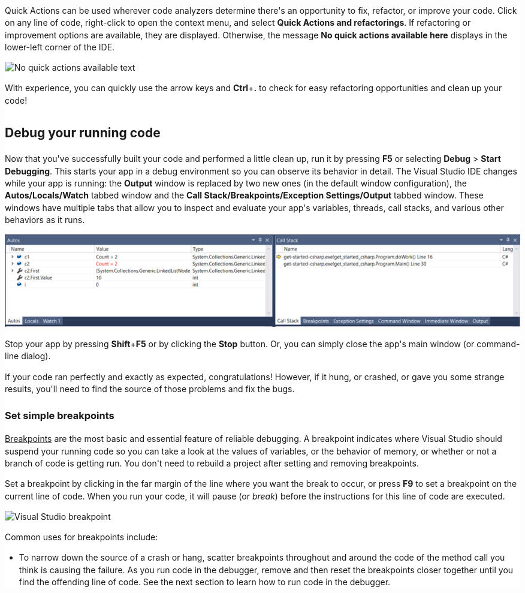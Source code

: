 Quick Actions can be used wherever code analyzers determine there's an opportunity to fix, refactor, or improve your code. Click on any line of code, right-click to open the context menu, and select **Quick Actions and refactorings**. If refactoring or improvement options are available, they are displayed. Otherwise, the message **No quick actions available here** displays in the lower-left corner of the IDE.

![No quick actions available text](../ide/media/vs_ide_gs_debug_light_bulb_no_options.png)

With experience, you can quickly use the arrow keys and **Ctrl**+**.** to check for easy refactoring opportunities and clean up your code!

## Debug your running code

Now that you've successfully built your code and performed a little clean up, run it by pressing **F5** or selecting **Debug** > **Start Debugging**. This starts your app in a debug environment so you can observe its behavior in detail. The Visual Studio IDE changes while your app is running: the **Output** window is replaced by two new ones (in the default window configuration), the **Autos/Locals/Watch** tabbed window and the **Call Stack/Breakpoints/Exception Settings/Output** tabbed window. These windows have multiple tabs that allow you to inspect and evaluate your app's variables, threads, call stacks, and various other behaviors as it runs.

![Visual Studio Autos and Call Stack Windows](../ide/media/vs_ide_gs_debug_autos_and_call_stack.png)

Stop your app by pressing **Shift**+**F5** or by clicking the **Stop** button. Or, you can simply close the app's main window (or command-line dialog).

If your code ran perfectly and exactly as expected, congratulations! However, if it hung, or crashed, or gave you some strange results, you'll need to find the source of those problems and fix the bugs.

### Set simple breakpoints

[Breakpoints](../debugger/using-breakpoints.md) are the most basic and essential feature of reliable debugging. A breakpoint indicates where Visual Studio should suspend your running code so you can take a look at the values of variables, or the behavior of memory, or whether or not a branch of code is getting run. You don't need to rebuild a project after setting and removing breakpoints.

Set a breakpoint by clicking in the far margin of the line where you want the break to occur, or press **F9** to set a breakpoint on the current line of code. When you run your code, it will pause (or *break*) before the instructions for this line of code are executed.

![Visual Studio breakpoint](../ide/media/vs_ide_gs_debug_breakpoint1.png)

Common uses for breakpoints include:

- To narrow down the source of a crash or hang, scatter breakpoints throughout and around the code of the method call you think is causing the failure. As you run code in the debugger, remove and then reset the breakpoints closer together until you find the offending line of code. See the next section to learn how to run code in the debugger.
